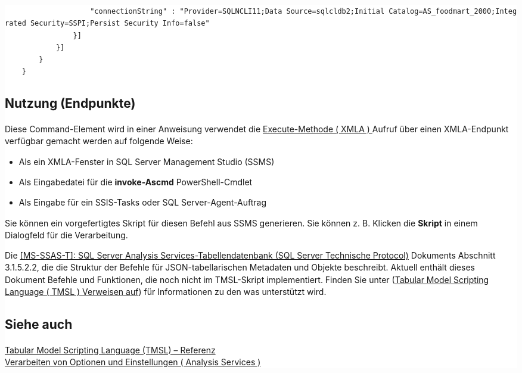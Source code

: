 ```  
                    "connectionString" : "Provider=SQLNCLI11;Data Source=sqlcldb2;Initial Catalog=AS_foodmart_2000;Integrated Security=SSPI;Persist Security Info=false"   
                }]   
            }]   
        }   
    }   
```  
  
## <a name="usage-endpoints"></a>Nutzung (Endpunkte)  
 Diese Command-Element wird in einer Anweisung verwendet die [Execute-Methode &#40; XMLA &#41; ](../../analysis-services/xmla/xml-elements-methods-execute.md) Aufruf über einen XMLA-Endpunkt verfügbar gemacht werden auf folgende Weise:  
  
-   Als ein XMLA-Fenster in SQL Server Management Studio (SSMS)  
  
-   Als Eingabedatei für die **invoke-Ascmd** PowerShell-Cmdlet  
  
-   Als Eingabe für ein SSIS-Tasks oder SQL Server-Agent-Auftrag  
  
 Sie können ein vorgefertigtes Skript für diesen Befehl aus SSMS generieren.  Sie können z. B. Klicken die **Skript** in einem Dialogfeld für die Verarbeitung.  
  
 Die [ \[MS-SSAS-T\]: SQL Server Analysis Services-Tabellendatenbank (SQL Server Technische Protocol)](http://go.microsoft.com/fwlink/p/?LinkId=784855) Dokuments Abschnitt 3.1.5.2.2, die die Struktur der Befehle für JSON-tabellarischen Metadaten und Objekte beschreibt. Aktuell enthält dieses Dokument Befehle und Funktionen, die noch nicht im TMSL-Skript implementiert. Finden Sie unter ([Tabular Model Scripting Language &#40; TMSL &#41; Verweisen auf](../../analysis-services/tabular-model-scripting-language-tmsl-reference.md)) für Informationen zu den was unterstützt wird.  
  
## <a name="see-also"></a>Siehe auch  
 [Tabular Model Scripting Language &#40;TMSL&#41; – Referenz](../../analysis-services/tabular-model-scripting-language-tmsl-reference.md)   
 [Verarbeiten von Optionen und Einstellungen &#40; Analysis Services &#41;](../../analysis-services/multidimensional-models/processing-options-and-settings-analysis-services.md)  
  
  
